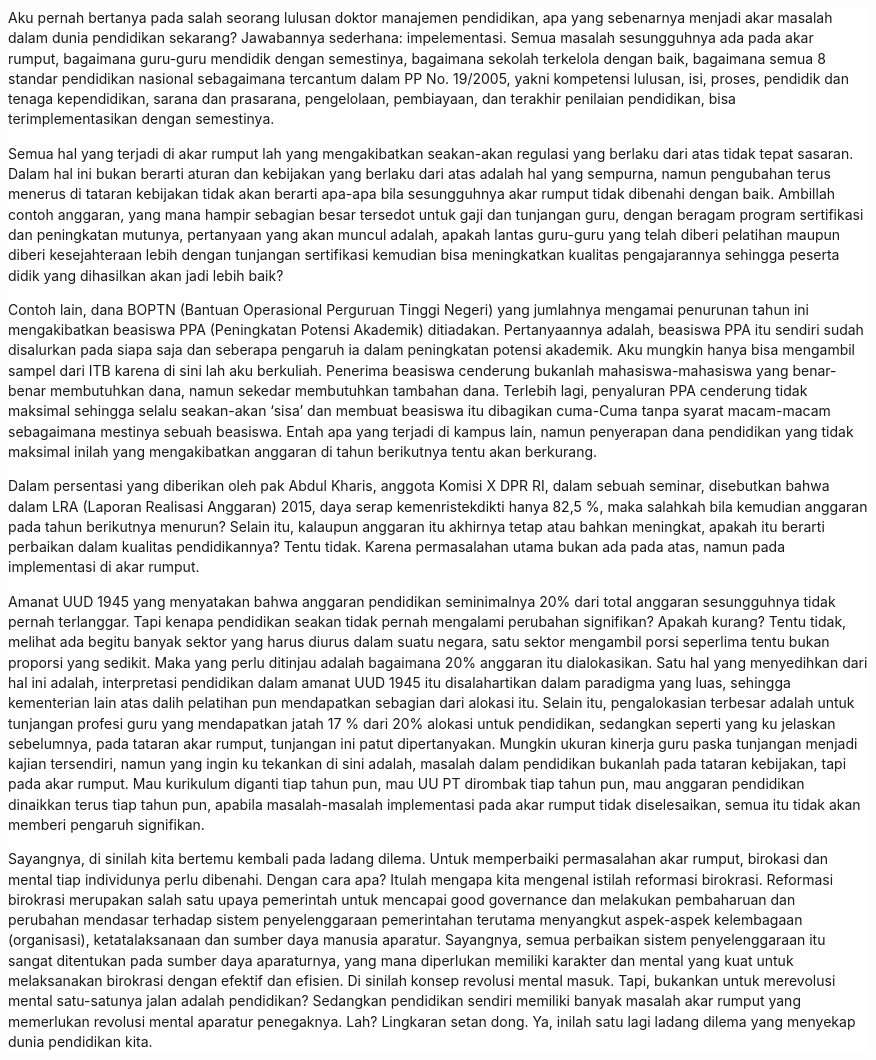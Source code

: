 Aku pernah bertanya pada salah seorang lulusan doktor manajemen pendidikan, apa yang sebenarnya menjadi akar masalah dalam dunia pendidikan sekarang? Jawabannya sederhana: impelementasi. Semua masalah sesungguhnya ada pada akar rumput, bagaimana guru-guru mendidik dengan semestinya, bagaimana sekolah terkelola dengan baik, bagaimana semua 8 standar pendidikan nasional sebagaimana tercantum dalam PP No. 19/2005, yakni kompetensi lulusan, isi, proses, pendidik dan tenaga kependidikan, sarana dan prasarana, pengelolaan, pembiayaan, dan terakhir penilaian pendidikan, bisa terimplementasikan dengan semestinya. 

Semua hal yang terjadi di akar rumput lah yang mengakibatkan seakan-akan regulasi yang berlaku dari atas tidak tepat sasaran. Dalam hal ini bukan berarti aturan dan kebijakan yang berlaku dari atas adalah hal yang sempurna, namun pengubahan terus menerus di tataran kebijakan tidak akan berarti apa-apa bila sesungguhnya akar rumput tidak dibenahi dengan baik. Ambillah contoh anggaran, yang mana hampir sebagian besar tersedot untuk gaji dan tunjangan guru, dengan beragam program sertifikasi dan peningkatan mutunya, pertanyaan yang akan muncul adalah, apakah lantas guru-guru yang telah diberi pelatihan maupun diberi kesejahteraan lebih dengan tunjangan sertifikasi kemudian bisa meningkatkan kualitas pengajarannya sehingga peserta didik yang dihasilkan akan jadi lebih baik? 

Contoh lain, dana BOPTN (Bantuan Operasional Perguruan Tinggi Negeri) yang jumlahnya mengamai penurunan tahun ini mengakibatkan beasiswa PPA (Peningkatan Potensi Akademik) ditiadakan. Pertanyaannya adalah, beasiswa PPA itu sendiri sudah disalurkan pada siapa saja dan seberapa pengaruh ia dalam peningkatan potensi akademik. Aku mungkin hanya bisa mengambil sampel dari ITB karena di sini lah aku berkuliah. Penerima beasiswa cenderung bukanlah mahasiswa-mahasiswa yang benar-benar membutuhkan dana, namun sekedar membutuhkan tambahan dana. Terlebih lagi, penyaluran PPA cenderung tidak maksimal sehingga selalu seakan-akan ‘sisa’ dan membuat beasiswa itu dibagikan cuma-Cuma tanpa syarat macam-macam sebagaimana mestinya sebuah beasiswa. Entah apa yang terjadi di kampus lain, namun penyerapan dana pendidikan yang tidak maksimal inilah  yang mengakibatkan anggaran di tahun berikutnya tentu akan berkurang.

Dalam persentasi yang diberikan oleh pak Abdul Kharis, anggota Komisi X DPR RI, dalam sebuah seminar, disebutkan bahwa dalam LRA (Laporan Realisasi Anggaran) 2015, daya serap kemenristekdikti hanya 82,5 %, maka salahkah bila kemudian anggaran pada tahun berikutnya menurun? Selain itu, kalaupun anggaran itu akhirnya tetap atau bahkan meningkat, apakah itu berarti perbaikan dalam kualitas pendidikannya? Tentu tidak. Karena permasalahan utama bukan ada pada atas, namun pada implementasi di akar rumput.

Amanat UUD 1945 yang menyatakan bahwa anggaran pendidikan seminimalnya  20% dari total anggaran sesungguhnya tidak pernah terlanggar. Tapi kenapa pendidikan seakan tidak pernah mengalami perubahan signifikan? Apakah kurang? Tentu tidak, melihat ada begitu banyak sektor yang harus diurus dalam suatu negara, satu sektor mengambil porsi seperlima tentu bukan proporsi yang sedikit. Maka yang perlu ditinjau adalah bagaimana 20% anggaran itu dialokasikan. Satu hal yang menyedihkan dari hal ini adalah, interpretasi pendidikan dalam amanat UUD 1945 itu disalahartikan dalam paradigma yang luas, sehingga kementerian lain atas dalih pelatihan pun mendapatkan sebagian dari alokasi itu. Selain itu, pengalokasian terbesar adalah untuk tunjangan profesi guru yang mendapatkan jatah 17 % dari 20% alokasi untuk pendidikan, sedangkan seperti yang ku jelaskan sebelumnya, pada tataran akar rumput, tunjangan ini patut dipertanyakan. Mungkin ukuran kinerja guru paska tunjangan menjadi kajian tersendiri, namun yang ingin ku tekankan di sini adalah, masalah dalam pendidikan bukanlah pada tataran kebijakan, tapi pada akar rumput. Mau kurikulum diganti tiap tahun pun, mau UU PT dirombak tiap tahun pun, mau anggaran pendidikan dinaikkan terus tiap tahun pun, apabila masalah-masalah implementasi pada akar rumput tidak diselesaikan, semua itu tidak akan memberi pengaruh signifikan.

Sayangnya, di sinilah kita bertemu kembali pada ladang dilema. Untuk memperbaiki permasalahan akar rumput, birokasi dan mental tiap individunya perlu dibenahi. Dengan cara apa? Itulah mengapa kita mengenal istilah reformasi birokrasi. Reformasi birokrasi merupakan salah satu upaya pemerintah untuk mencapai good governance dan melakukan pembaharuan dan perubahan mendasar terhadap sistem penyelenggaraan pemerintahan terutama menyangkut aspek-aspek kelembagaan (organisasi), ketatalaksanaan dan sumber daya manusia aparatur. Sayangnya, semua perbaikan sistem penyelenggaraan itu sangat ditentukan pada sumber daya aparaturnya, yang mana diperlukan memiliki karakter dan mental yang kuat untuk melaksanakan birokrasi dengan efektif dan efisien. Di sinilah konsep revolusi mental masuk. Tapi, bukankan untuk merevolusi mental satu-satunya jalan adalah pendidikan? Sedangkan pendidikan sendiri memiliki banyak masalah akar rumput yang memerlukan revolusi mental aparatur penegaknya. Lah? Lingkaran setan dong. Ya, inilah satu lagi ladang dilema yang menyekap dunia pendidikan kita.  
